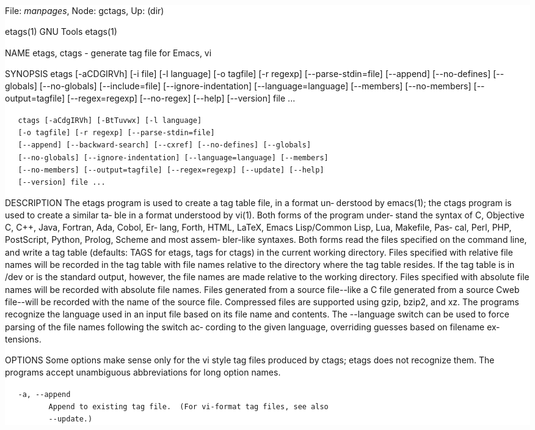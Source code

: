 File: *manpages*,  Node: gctags,  Up: (dir)

etags(1)                           GNU Tools                          etags(1)



NAME
       etags, ctags - generate tag file for Emacs, vi

SYNOPSIS
       etags [-aCDGIRVh] [-i file] [-l language]
       [-o tagfile] [-r regexp] [--parse-stdin=file]
       [--append] [--no-defines] [--globals] [--no-globals] [--include=file]
       [--ignore-indentation] [--language=language] [--members] [--no-members]
       [--output=tagfile] [--regex=regexp] [--no-regex] [--help] [--version]
       file ...

       ctags [-aCdgIRVh] [-BtTuvwx] [-l language]
       [-o tagfile] [-r regexp] [--parse-stdin=file]
       [--append] [--backward-search] [--cxref] [--no-defines] [--globals]
       [--no-globals] [--ignore-indentation] [--language=language] [--members]
       [--no-members] [--output=tagfile] [--regex=regexp] [--update] [--help]
       [--version] file ...

DESCRIPTION
       The  etags  program is used to create a tag table file, in a format un‐
       derstood by emacs(1); the ctags program is used to create a similar ta‐
       ble  in a format understood by vi(1).  Both forms of the program under‐
       stand the syntax of C, Objective C, C++, Java, Fortran, Ada, Cobol, Er‐
       lang,  Forth,  HTML, LaTeX, Emacs Lisp/Common Lisp, Lua, Makefile, Pas‐
       cal, Perl, PHP, PostScript, Python,  Prolog,  Scheme  and  most  assem‐
       bler-like syntaxes.  Both forms read the files specified on the command
       line, and write a tag table (defaults: TAGS for etags, tags for  ctags)
       in  the  current working directory.  Files specified with relative file
       names will be recorded in the tag table with file names relative to the
       directory  where the tag table resides.  If the tag table is in /dev or
       is the standard output, however, the file names are  made  relative  to
       the  working  directory.  Files specified with absolute file names will
       be recorded with absolute file names.  Files generated  from  a  source
       file--like a C file generated from a source Cweb file--will be recorded
       with the name of the source file.  Compressed files are supported using
       gzip,  bzip2,  and  xz.  The programs recognize the language used in an
       input file based on its file name and contents.  The --language  switch
       can be used to force parsing of the file names following the switch ac‐
       cording to the given language, overriding guesses based on filename ex‐
       tensions.

OPTIONS
       Some  options  make  sense  only for the vi style tag files produced by
       ctags; etags does not recognize them.  The programs accept  unambiguous
       abbreviations for long option names.

       -a, --append
              Append to existing tag file.  (For vi-format tag files, see also
              --update.)
